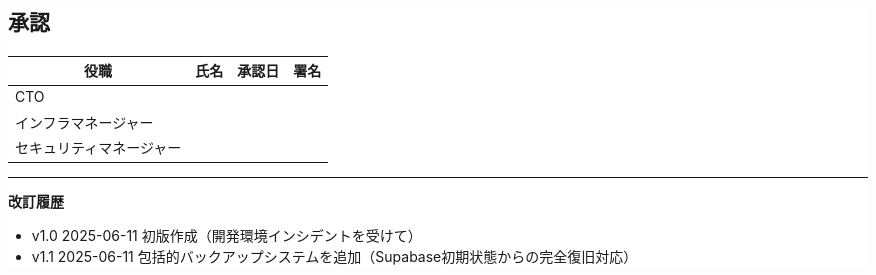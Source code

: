 ## 承認

| 役職 | 氏名 | 承認日 | 署名 |
|------|------|--------|------|
| CTO | | | |
| インフラマネージャー | | | |
| セキュリティマネージャー | | | |

---

**改訂履歴**
- v1.0 2025-06-11 初版作成（開発環境インシデントを受けて）
- v1.1 2025-06-11 包括的バックアップシステムを追加（Supabase初期状態からの完全復旧対応）
